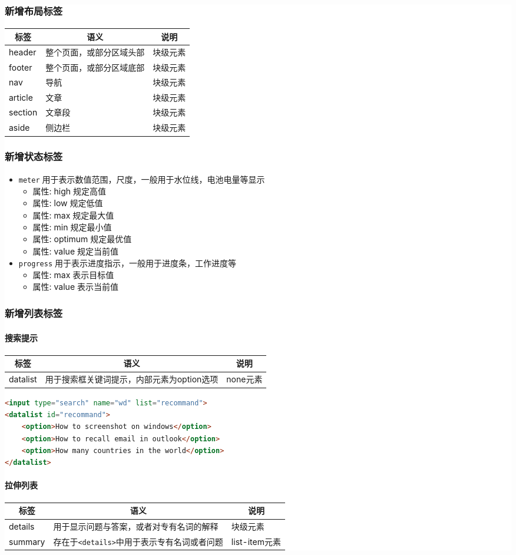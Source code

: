 ### 新增布局标签

| 标签    | 语义                     | 说明     |
| ------- | ------------------------ | -------- |
| header  | 整个页面，或部分区域头部 | 块级元素 |
| footer  | 整个页面，或部分区域底部 | 块级元素 |
| nav     | 导航                     | 块级元素 |
| article | 文章                     | 块级元素 |
| section | 文章段                   | 块级元素 |
| aside   | 侧边栏                   | 块级元素 |

### 新增状态标签

- `meter` 用于表示数值范围，尺度，一般用于水位线，电池电量等显示
  - 属性: high 规定高值
  - 属性: low 规定低值
  - 属性: max 规定最大值
  - 属性: min 规定最小值
  - 属性: optimum 规定最优值
  - 属性: value 规定当前值
- `progress` 用于表示进度指示，一般用于进度条，工作进度等
  - 属性: max 表示目标值
  - 属性: value 表示当前值

### 新增列表标签

#### 搜索提示

| 标签     | 语义                                       | 说明     |
| -------- | ------------------------------------------ | -------- |
| datalist | 用于搜索框关键词提示，内部元素为option选项 | none元素 |

```html
<input type="search" name="wd" list="recommand">
<datalist id="recommand">
    <option>How to screenshot on windows</option>
    <option>How to recall email in outlook</option>
    <option>How many countries in the world</option>
</datalist>
```

#### 拉伸列表

| 标签    | 语义                                        | 说明          |
| ------- | ------------------------------------------- | ------------- |
| details | 用于显示问题与答案，或者对专有名词的解释    | 块级元素      |
| summary | 存在于`<details>`中用于表示专有名词或者问题 | list-item元素 |
